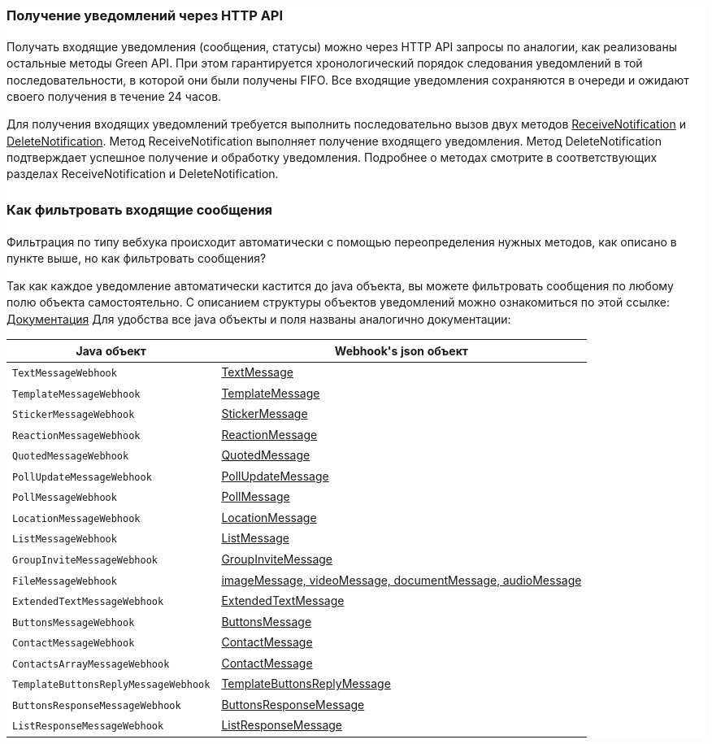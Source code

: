 ### Получение уведомлений через HTTP API

Получать входящие уведомления (сообщения, статусы) можно через HTTP API запросы по аналогии, как реализованы остальные методы Green API. При этом гарантируется хронологический порядок следования уведомлений в той последовательности, в которой они были получены FIFO. Все входящие уведомления сохраняются в очереди и ожидают своего получения в течение 24 часов.

Для получения входящих уведомлений требуется выполнить последовательно вызов двух методов <a href="https://green-api.com/docs/api/receiving/technology-http-api/ReceiveNotification/">ReceiveNotification</a> и <a href="https://green-api.com/docs/api/receiving/technology-http-api/DeleteNotification/">DeleteNotification</a>. Метод ReceiveNotification выполняет получение входящего уведомления. Метод DeleteNotification подтверждает успешное получение и обработку уведомления. Подробнее о методах смотрите в соответствующих разделах ReceiveNotification и DeleteNotification.

### Как фильтровать входящие сообщения

Фильтрация по типу вебхука происходит автоматически с помощью переопределения нужных методов, как описано в пункте выше,
но как фильтровать сообщения?

Так как каждое уведомление автоматически кастится до java объекта, вы можете фильтровать сообщения по любому полю
объекта самостоятельно.
С описанием структуры объектов уведомлений можно ознакомиться по этой
ссылке: [Документация](https://green-api.com/docs/api/receiving/notifications-format/type-webhook/)
Для удобства все java объекты и поля названы аналогично документации:

| Java объект                          | Webhook's json объект                                                                                                                                     |
|--------------------------------------|-----------------------------------------------------------------------------------------------------------------------------------------------------------|
| `TextMessageWebhook`                 | [TextMessage](https://green-api.com/docs/api/receiving/notifications-format/incoming-message/TextMessage/)                                                |
| `TemplateMessageWebhook`             | [TemplateMessage](https://green-api.com/docs/api/receiving/notifications-format/incoming-message/TemplateMessage/)                                        |
| `StickerMessageWebhook`              | [StickerMessage](https://green-api.com/docs/api/receiving/notifications-format/incoming-message/StickerMessage/)                                          |
| `ReactionMessageWebhook`             | [ReactionMessage](https://green-api.com/docs/api/receiving/notifications-format/incoming-message/ReactionMessage/)                                        |
| `QuotedMessageWebhook`               | [QuotedMessage](https://green-api.com/docs/api/receiving/notifications-format/incoming-message/QuotedMessage/)                                            |
| `PollUpdateMessageWebhook`           | [PollUpdateMessage](https://green-api.com/docs/api/receiving/notifications-format/incoming-message/PollUpdateMessage/)                                    |
| `PollMessageWebhook`                 | [PollMessage](https://green-api.com/docs/api/receiving/notifications-format/incoming-message/PollMessage/)                                                |
| `LocationMessageWebhook`             | [LocationMessage](https://green-api.com/docs/api/receiving/notifications-format/incoming-message/LocationMessage/)                                        |
| `ListMessageWebhook`                 | [ListMessage](https://green-api.com/docs/api/receiving/notifications-format/incoming-message/ListMessage/)                                                |
| `GroupInviteMessageWebhook`          | [GroupInviteMessage](https://green-api.com/docs/api/receiving/notifications-format/incoming-message/GroupInviteMessage/)                                  |
| `FileMessageWebhook`                 | [imageMessage, videoMessage, documentMessage, audioMessage](https://green-api.com/docs/api/receiving/notifications-format/incoming-message/ImageMessage/) |
| `ExtendedTextMessageWebhook`         | [ExtendedTextMessage](https://green-api.com/docs/api/receiving/notifications-format/incoming-message/ExtendedTextMessage/)                                |
| `ButtonsMessageWebhook`              | [ButtonsMessage](https://green-api.com/docs/api/receiving/notifications-format/incoming-message/ButtonsMessage/)                                          |
| `ContactMessageWebhook`              | [ContactMessage](https://green-api.com/docs/api/receiving/notifications-format/incoming-message/ContactMessage/)                                          |
| `ContactsArrayMessageWebhook`        | [ContactMessage](https://green-api.com/docs/api/receiving/notifications-format/incoming-message/ContactsArrayMessage/)                                    |
| `TemplateButtonsReplyMessageWebhook` | [TemplateButtonsReplyMessage](https://green-api.com/docs/api/receiving/notifications-format/selected-buttons/TemplateButtonsReplyMessage/)                |
| `ButtonsResponseMessageWebhook`      | [ButtonsResponseMessage](https://green-api.com/docs/api/receiving/notifications-format/selected-buttons/ButtonsResponseMessage/)                          |
| `ListResponseMessageWebhook`         | [ListResponseMessage](https://green-api.com/docs/api/receiving/notifications-format/selected-buttons/ListResponseMessage/)                                |
